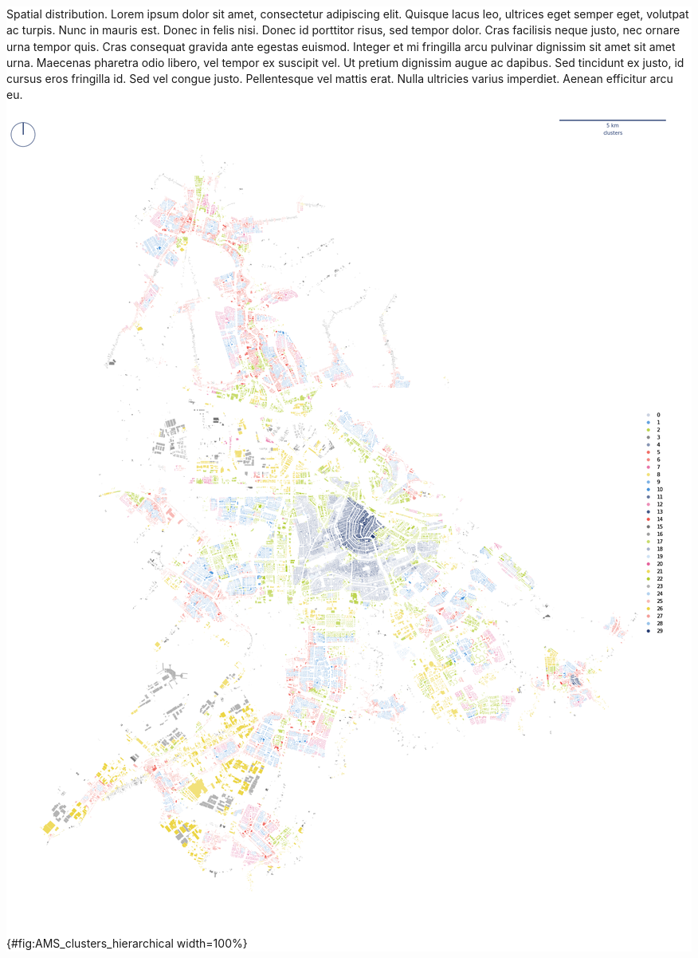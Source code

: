 Spatial distribution. Lorem ipsum dolor sit amet, consectetur adipiscing elit. Quisque lacus leo, ultrices eget semper eget, volutpat ac turpis. Nunc in mauris est. Donec in felis nisi. Donec id porttitor risus, sed tempor dolor. Cras facilisis neque justo, nec ornare urna tempor quis. Cras consequat gravida ante egestas euismod. Integer et mi fringilla arcu pulvinar dignissim sit amet sit amet urna. Maecenas pharetra odio libero, vel tempor ex suscipit vel. Ut pretium dignissim augue ac dapibus. Sed tincidunt ex justo, id cursus eros fringilla id. Sed vel congue justo. Pellentesque vel mattis erat. Nulla ultricies varius imperdiet. Aenean efficitur arcu eu.

![Long caption under img](source/figures/ch8/AMS_clusters_hierarchical.png "Short caption"){#fig:AMS_clusters_hierarchical width=100%}
